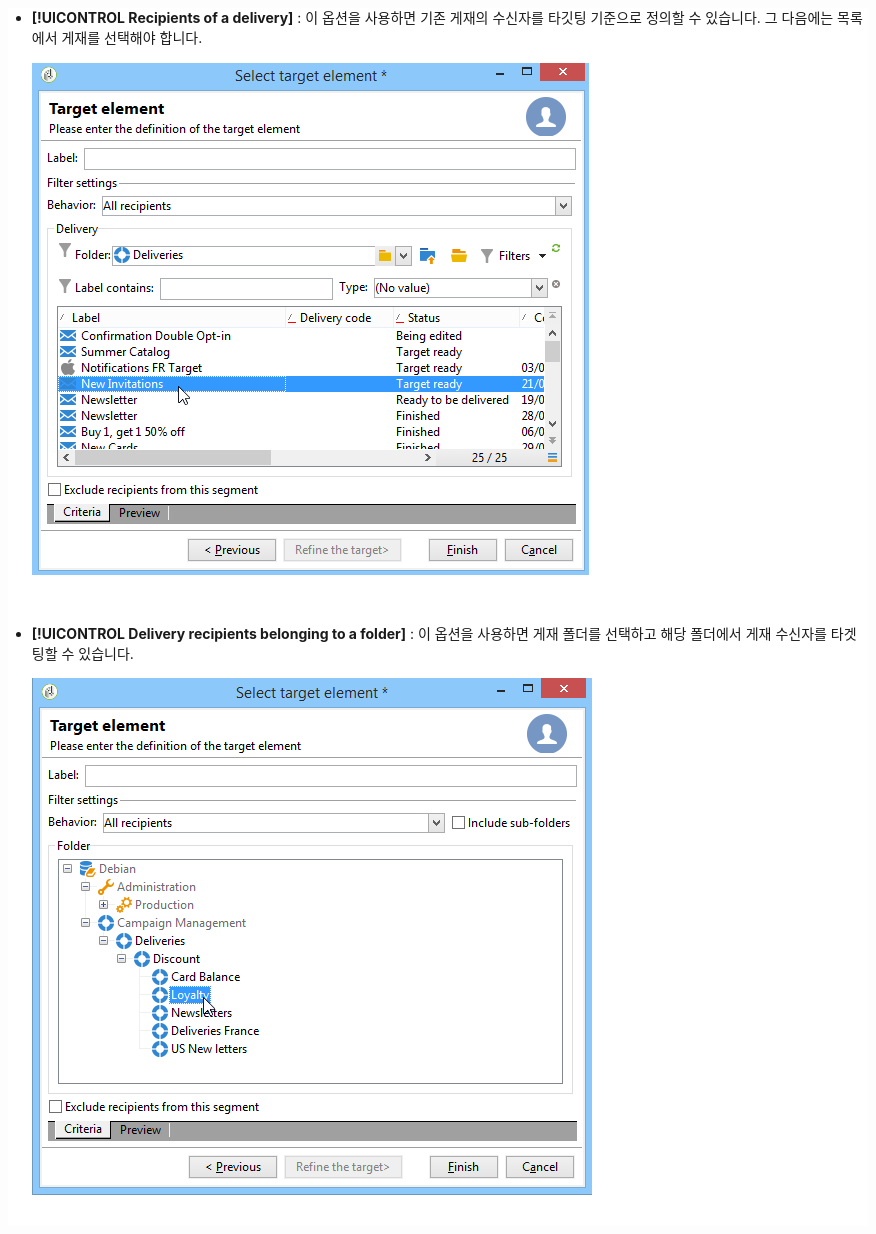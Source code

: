 
   * **[!UICONTROL Recipients of a delivery]** : 이 옵션을 사용하면 기존 게재의 수신자를 타깃팅 기준으로 정의할 수 있습니다. 그 다음에는 목록에서 게재를 선택해야 합니다.

     ![](assets/s_ncs_user_wizard_email02d.png)

   * **[!UICONTROL Delivery recipients belonging to a folder]** : 이 옵션을 사용하면 게재 폴더를 선택하고 해당 폴더에서 게재 수신자를 타겟팅할 수 있습니다.

     ![](assets/s_ncs_user_wizard_email02e.png)
